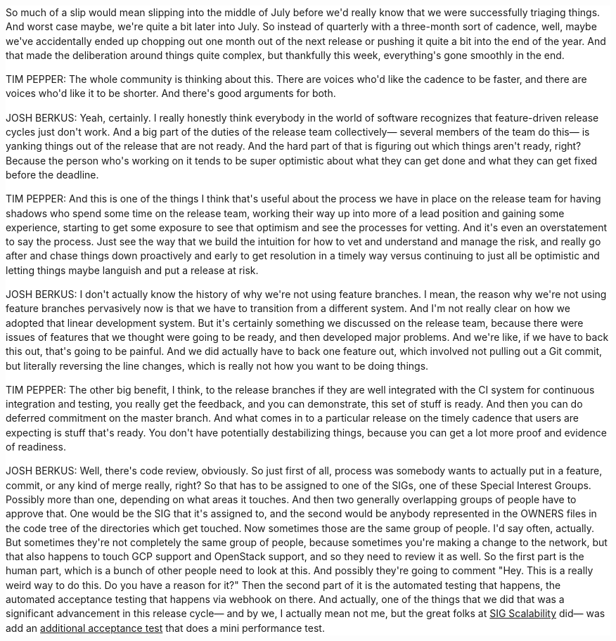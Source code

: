 So much of a slip would mean slipping into the middle of July before we&#39;d really know that we were successfully triaging things. And worst case maybe, we&#39;re quite a bit later into July.
So instead of quarterly with a three-month sort of cadence, well, maybe we&#39;ve accidentally ended up chopping out one month out of the next release or pushing it quite a bit into the end of the year. And that made the deliberation around things quite complex, but thankfully this week, everything&#39;s gone smoothly in the end.

TIM PEPPER: The whole community is thinking about this. There are voices who&#39;d like the cadence to be faster, and there are voices who&#39;d like it to be shorter. And there&#39;s good arguments for both.

JOSH BERKUS: Yeah, certainly. I really honestly think everybody in the world of software recognizes that feature-driven release cycles just don&#39;t work. And a big part of the duties of the release team collectively— several members of the team do this— is yanking things out of the release that are not ready. And the hard part of that is figuring out which things aren&#39;t ready, right? Because the person who&#39;s working on it tends to be super optimistic about what they can get done and what they can get fixed before the deadline.

TIM PEPPER: And this is one of the things I think that&#39;s useful about the process we have in place on the release team for having shadows who spend some time on the release team, working their way up into more of a lead position and gaining some experience, starting to get some exposure to see that optimism and see the processes for vetting.
And it&#39;s even an overstatement to say the process. Just see the way that we build the intuition for how to vet and understand and manage the risk, and really go after and chase things down proactively and early to get resolution in a timely way versus continuing to just all be optimistic and letting things maybe languish and put a release at risk.

JOSH BERKUS: I don&#39;t actually know the history of why we&#39;re not using feature branches. I mean, the reason why we&#39;re not using feature branches pervasively now is that we have to transition from a different system. And I&#39;m not really clear on how we adopted that linear development system. But it&#39;s certainly something we discussed on the release team, because there were issues of features that we thought were going to be ready, and then developed major problems. And we&#39;re like, if we have to back this out, that&#39;s going to be painful. And we did actually have to back one feature out, which involved not pulling out a Git commit, but literally reversing the line changes, which is really not how you want to be doing things.

TIM PEPPER: The other big benefit, I think, to the release branches if they are well integrated with the CI system for continuous integration and testing, you really get the feedback, and you can demonstrate, this set of stuff is ready. And then you can do deferred commitment on the master branch. And what comes in to a particular release on the timely cadence that users are expecting is stuff that&#39;s ready. You don&#39;t have potentially destabilizing things, because you can get a lot more proof and evidence of readiness.

JOSH BERKUS: Well, there&#39;s code review, obviously. So just first of all, process was somebody wants to actually put in a feature, commit, or any kind of merge really, right? So that has to be assigned to one of the SIGs, one of these Special Interest Groups. Possibly more than one, depending on what areas it touches.
And then two generally overlapping groups of people have to approve that. One would be the SIG that it&#39;s assigned to, and the second would be anybody represented in the OWNERS files in the code tree of the directories which get touched.
Now sometimes those are the same group of people. I&#39;d say often, actually. But sometimes they&#39;re not completely the same group of people, because sometimes you&#39;re making a change to the network, but that also happens to touch GCP support and OpenStack support, and so they need to review it as well.
So the first part is the human part, which is a bunch of other people need to look at this. And possibly they&#39;re going to comment &#34;Hey. This is a really weird way to do this. Do you have a reason for it?&#34;
Then the second part of it is the automated testing that happens, the automated acceptance testing that happens via webhook on there. And actually, one of the things that we did that was a significant advancement in this release cycle— and by we, I actually mean not me, but the great folks at [SIG Scalability](https://github.com/kubernetes/community/tree/master/sig-scalability) did— was add an [additional acceptance test](https://k8s-testgrid.appspot.com/sig-release-master-blocking#gce-scale-performance) that does a mini performance test.